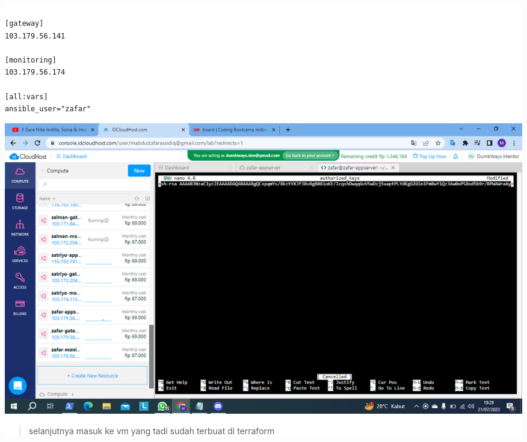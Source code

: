 ```

[gateway]
103.179.56.141

[monitoring]
103.179.56.174

[all:vars]
ansible_user="zafar"
```


![7.png](../_resources/7.png)
> selanjutnya masuk ke vm yang tadi sudah terbuat di terraform 


